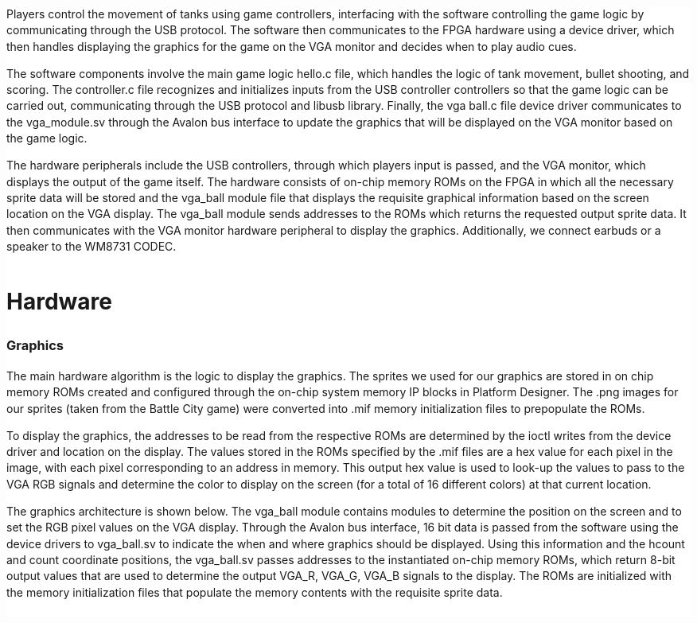 Players control the movement of tanks using game controllers, interfacing with the software controlling the game logic by communicating through the USB protocol. The software then communicates to the FPGA hardware using a device driver, which then handles displaying the graphics for the game on the VGA monitor and decides when to play audio cues. 

The software components involve the main game logic hello.c file, which handles the logic of tank movement, bullet shooting, and scoring. The controller.c file recognizes and initializes inputs from the USB controller controllers so that the game logic can be carried out, communicating through the USB protocol and libusb library. Finally, the vga ball.c file device driver communicates to the vga_module.sv through the Avalon bus interface to update the graphics that will be displayed on the VGA monitor based on the game logic.

The hardware peripherals include the USB controllers, through which players input is passed, and the VGA monitor, which displays the output of the game itself. The hardware consists of on-chip memory ROMs on the FPGA in which all the necessary sprite data will be stored and the vga_ball module file that displays the requisite graphical information based on the screen location on the VGA display. The vga_ball module sends addresses to the ROMs which returns the requested output sprite data. It then communicates with the VGA monitor hardware peripheral to display the graphics. Additionally, we connect earbuds or a speaker to the WM8731 CODEC.

# Hardware <a name="hardware"></a>

### Graphics <a name="graphics"></a>

The main hardware algorithm is the logic to display the graphics. The sprites we used for our graphics are stored in on chip memory ROMs created and configured through the on-chip system memory IP blocks in Platform Designer. The .png images for our sprites (taken from the Battle City game) were converted into .mif memory initialization files to prepopulate the ROMs.

To display the graphics, the addresses to be read from the respective ROMs are determined by the ioctl writes from the device driver and location on the display. The values stored in the ROMs specified by the .mif files are a hex value for each pixel in the image, with each pixel corresponding to an address in memory. This output hex value is used to look-up the values to pass to the VGA RGB signals and determine the color to display on the screen (for a total of 16 different colors) at that current location.

The graphics architecture is shown below. The vga_ball module contains modules to determine the position on the screen and to set the RGB pixel values on the VGA display. Through the Avalon bus interface, 16 bit data is passed from the software using the device drivers to vga_ball.sv to indicate the when and where graphics should be displayed. Using this information and the hcount and count coordinate positions, the vga_ball.sv passes addresses to the instantiated on-chip memory ROMs, which return 8-bit output values that are used to determine the output VGA_R, VGA_G, VGA_B signals to the display. The ROMs are initialized with the memory initialization files that populate the memory contents with the requisite sprite data.
<br><br>
<p align="center">